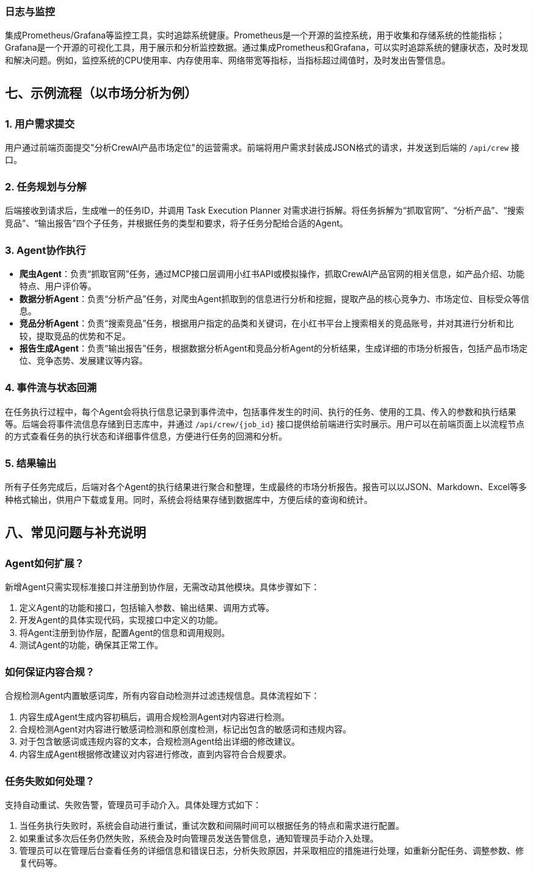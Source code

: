 ### 日志与监控
集成Prometheus/Grafana等监控工具，实时追踪系统健康。Prometheus是一个开源的监控系统，用于收集和存储系统的性能指标；Grafana是一个开源的可视化工具，用于展示和分析监控数据。通过集成Prometheus和Grafana，可以实时追踪系统的健康状态，及时发现和解决问题。例如，监控系统的CPU使用率、内存使用率、网络带宽等指标，当指标超过阈值时，及时发出告警信息。

## 七、示例流程（以市场分析为例）

### 1. 用户需求提交
用户通过前端页面提交"分析CrewAI产品市场定位"的运营需求。前端将用户需求封装成JSON格式的请求，并发送到后端的 `/api/crew` 接口。

### 2. 任务规划与分解
后端接收到请求后，生成唯一的任务ID，并调用 Task Execution Planner 对需求进行拆解。将任务拆解为“抓取官网”、“分析产品”、“搜索竞品”、“输出报告”四个子任务，并根据任务的类型和要求，将子任务分配给合适的Agent。

### 3. Agent协作执行
- **爬虫Agent**：负责“抓取官网”任务，通过MCP接口层调用小红书API或模拟操作，抓取CrewAI产品官网的相关信息，如产品介绍、功能特点、用户评价等。
- **数据分析Agent**：负责“分析产品”任务，对爬虫Agent抓取到的信息进行分析和挖掘，提取产品的核心竞争力、市场定位、目标受众等信息。
- **竞品分析Agent**：负责“搜索竞品”任务，根据用户指定的品类和关键词，在小红书平台上搜索相关的竞品账号，并对其进行分析和比较，提取竞品的优势和不足。
- **报告生成Agent**：负责“输出报告”任务，根据数据分析Agent和竞品分析Agent的分析结果，生成详细的市场分析报告，包括产品市场定位、竞争态势、发展建议等内容。

### 4. 事件流与状态回溯
在任务执行过程中，每个Agent会将执行信息记录到事件流中，包括事件发生的时间、执行的任务、使用的工具、传入的参数和执行结果等。后端会将事件流信息存储到日志库中，并通过 `/api/crew/{job_id}` 接口提供给前端进行实时展示。用户可以在前端页面上以流程节点的方式查看任务的执行状态和详细事件信息，方便进行任务的回溯和分析。

### 5. 结果输出
所有子任务完成后，后端对各个Agent的执行结果进行聚合和整理，生成最终的市场分析报告。报告可以以JSON、Markdown、Excel等多种格式输出，供用户下载或复用。同时，系统会将结果存储到数据库中，方便后续的查询和统计。

## 八、常见问题与补充说明

### Agent如何扩展？
新增Agent只需实现标准接口并注册到协作层，无需改动其他模块。具体步骤如下：
1. 定义Agent的功能和接口，包括输入参数、输出结果、调用方式等。
2. 开发Agent的具体实现代码，实现接口中定义的功能。
3. 将Agent注册到协作层，配置Agent的信息和调用规则。
4. 测试Agent的功能，确保其正常工作。

### 如何保证内容合规？
合规检测Agent内置敏感词库，所有内容自动检测并过滤违规信息。具体流程如下：
1. 内容生成Agent生成内容初稿后，调用合规检测Agent对内容进行检测。
2. 合规检测Agent对内容进行敏感词检测和原创度检测，标记出包含的敏感词和违规内容。
3. 对于包含敏感词或违规内容的文本，合规检测Agent给出详细的修改建议。
4. 内容生成Agent根据修改建议对内容进行修改，直到内容符合合规要求。

### 任务失败如何处理？
支持自动重试、失败告警，管理员可手动介入。具体处理方式如下：
1. 当任务执行失败时，系统会自动进行重试，重试次数和间隔时间可以根据任务的特点和需求进行配置。
2. 如果重试多次后任务仍然失败，系统会及时向管理员发送告警信息，通知管理员手动介入处理。
3. 管理员可以在管理后台查看任务的详细信息和错误日志，分析失败原因，并采取相应的措施进行处理，如重新分配任务、调整参数、修复代码等。
